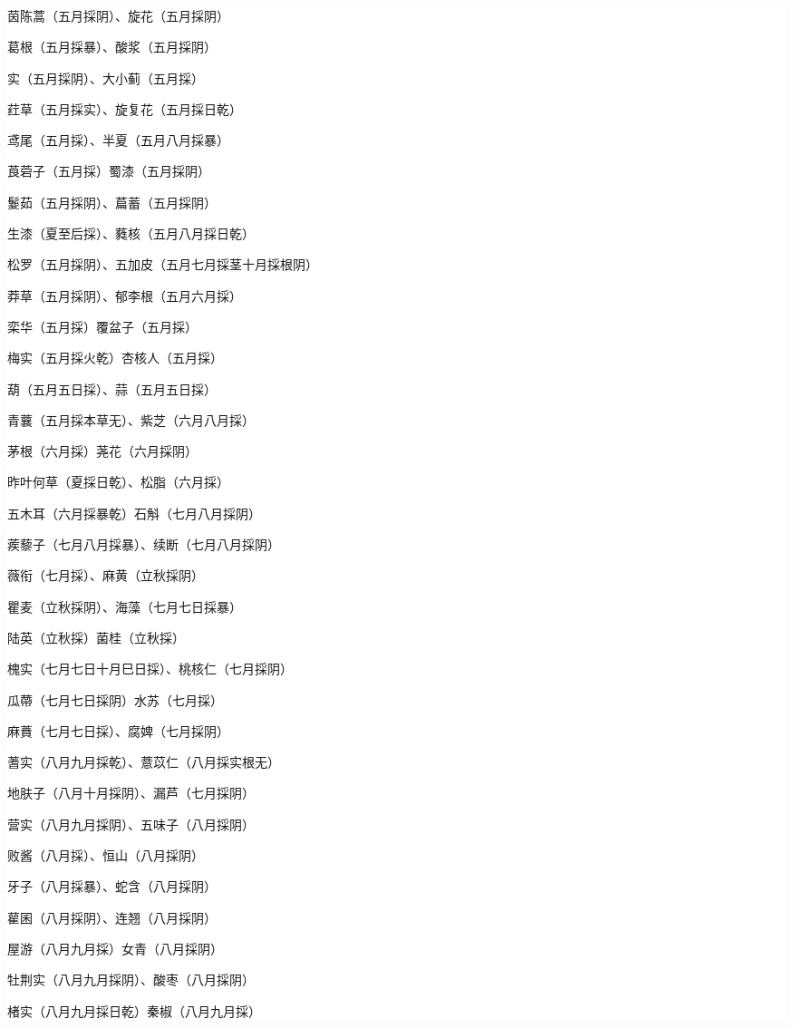 茵陈蒿（五月採阴）、旋花（五月採阴）

葛根（五月採暴）、酸浆（五月採阴）

实（五月採阴）、大小蓟（五月採）

荭草（五月採实）、旋复花（五月採日乾）

鸢尾（五月採）、半夏（五月八月採暴）

莨菪子（五月採）蜀漆（五月採阴）

鬉茹（五月採阴）、萹蓄（五月採阴）

生漆（夏至后採）、蕤核（五月八月採日乾）

松罗（五月採阴）、五加皮（五月七月採茎十月採根阴）

莽草（五月採阴）、郁李根（五月六月採）

栾华（五月採）覆盆子（五月採）

梅实（五月採火乾）杏核人（五月採）

葫（五月五日採）、蒜（五月五日採）

青蘘（五月採本草无）、紫芝（六月八月採）

茅根（六月採）荛花（六月採阴）

昨叶何草（夏採日乾）、松脂（六月採）

五木耳（六月採暴乾）石斛（七月八月採阴）

蒺藜子（七月八月採暴）、续断（七月八月採阴）

薇衔（七月採）、麻黄（立秋採阴）

瞿麦（立秋採阴）、海藻（七月七日採暴）

陆英（立秋採）菌桂（立秋採）

槐实（七月七日十月巳日採）、桃核仁（七月採阴）

瓜蔕（七月七日採阴）水苏（七月採）

麻蕡（七月七日採）、腐婢（七月採阴）

蓍实（八月九月採乾）、薏苡仁（八月採实根无）

地肤子（八月十月採阴）、漏芦（七月採阴）

营实（八月九月採阴）、五味子（八月採阴）

败酱（八月採）、恒山（八月採阴）

牙子（八月採暴）、蛇含（八月採阴）

雚囷（八月採阴）、连翘（八月採阴）

屋游（八月九月採）女青（八月採阴）

牡荆实（八月九月採阴）、酸枣（八月採阴）

楮实（八月九月採日乾）秦椒（八月九月採）
